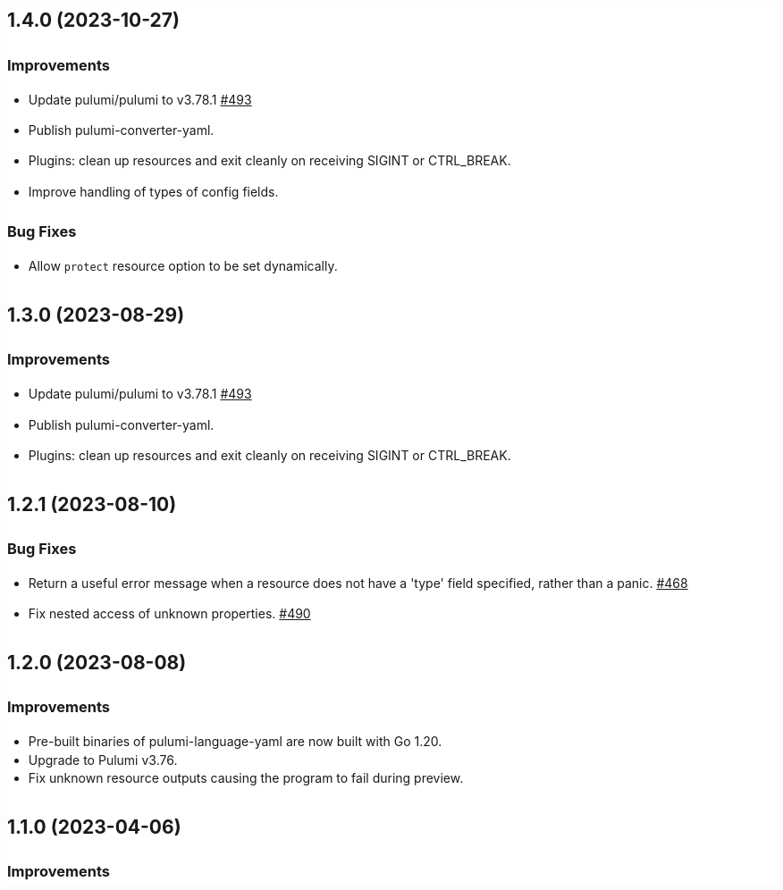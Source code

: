 ## 1.4.0 (2023-10-27)

### Improvements

- Update pulumi/pulumi to v3.78.1
  [#493](https://github.com/pulumi/pulumi-yaml/pull/493)

- Publish pulumi-converter-yaml.

- Plugins: clean up resources and exit cleanly on receiving SIGINT or CTRL_BREAK.

- Improve handling of types of config fields.

### Bug Fixes

- Allow `protect` resource option to be set dynamically.


## 1.3.0 (2023-08-29)

### Improvements

- Update pulumi/pulumi to v3.78.1
  [#493](https://github.com/pulumi/pulumi-yaml/pull/493)

- Publish pulumi-converter-yaml.

- Plugins: clean up resources and exit cleanly on receiving SIGINT or CTRL_BREAK.

## 1.2.1 (2023-08-10)

### Bug Fixes

- Return a useful error message when a resource does not have a 'type' field
  specified, rather than a panic.
  [#468](https://github.com/pulumi/pulumi-yaml/pull/468)

- Fix nested access of unknown properties.
  [#490](https://github.com/pulumi/pulumi-yaml/pull/490)

## 1.2.0 (2023-08-08)

### Improvements

- Pre-built binaries of pulumi-language-yaml are now built with Go 1.20.
- Upgrade to Pulumi v3.76.
- Fix unknown resource outputs causing the program to fail during preview.

## 1.1.0 (2023-04-06)

### Improvements
